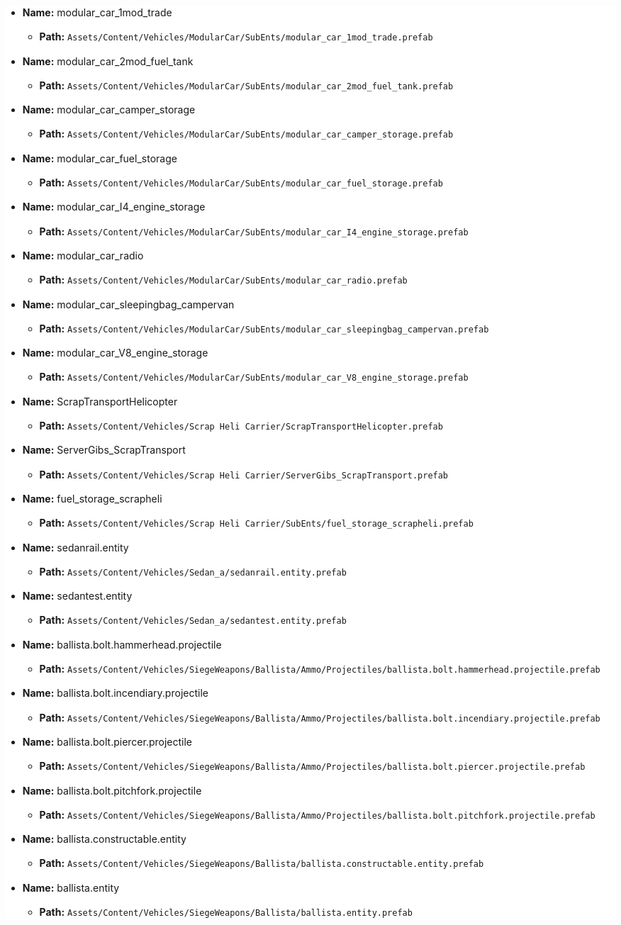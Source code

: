 - **Name:** modular_car_1mod_trade
  - **Path:** `Assets/Content/Vehicles/ModularCar/SubEnts/modular_car_1mod_trade.prefab`

- **Name:** modular_car_2mod_fuel_tank
  - **Path:** `Assets/Content/Vehicles/ModularCar/SubEnts/modular_car_2mod_fuel_tank.prefab`

- **Name:** modular_car_camper_storage
  - **Path:** `Assets/Content/Vehicles/ModularCar/SubEnts/modular_car_camper_storage.prefab`

- **Name:** modular_car_fuel_storage
  - **Path:** `Assets/Content/Vehicles/ModularCar/SubEnts/modular_car_fuel_storage.prefab`

- **Name:** modular_car_I4_engine_storage
  - **Path:** `Assets/Content/Vehicles/ModularCar/SubEnts/modular_car_I4_engine_storage.prefab`

- **Name:** modular_car_radio
  - **Path:** `Assets/Content/Vehicles/ModularCar/SubEnts/modular_car_radio.prefab`

- **Name:** modular_car_sleepingbag_campervan
  - **Path:** `Assets/Content/Vehicles/ModularCar/SubEnts/modular_car_sleepingbag_campervan.prefab`

- **Name:** modular_car_V8_engine_storage
  - **Path:** `Assets/Content/Vehicles/ModularCar/SubEnts/modular_car_V8_engine_storage.prefab`

- **Name:** ScrapTransportHelicopter
  - **Path:** `Assets/Content/Vehicles/Scrap Heli Carrier/ScrapTransportHelicopter.prefab`

- **Name:** ServerGibs_ScrapTransport
  - **Path:** `Assets/Content/Vehicles/Scrap Heli Carrier/ServerGibs_ScrapTransport.prefab`

- **Name:** fuel_storage_scrapheli
  - **Path:** `Assets/Content/Vehicles/Scrap Heli Carrier/SubEnts/fuel_storage_scrapheli.prefab`

- **Name:** sedanrail.entity
  - **Path:** `Assets/Content/Vehicles/Sedan_a/sedanrail.entity.prefab`

- **Name:** sedantest.entity
  - **Path:** `Assets/Content/Vehicles/Sedan_a/sedantest.entity.prefab`

- **Name:** ballista.bolt.hammerhead.projectile
  - **Path:** `Assets/Content/Vehicles/SiegeWeapons/Ballista/Ammo/Projectiles/ballista.bolt.hammerhead.projectile.prefab`

- **Name:** ballista.bolt.incendiary.projectile
  - **Path:** `Assets/Content/Vehicles/SiegeWeapons/Ballista/Ammo/Projectiles/ballista.bolt.incendiary.projectile.prefab`

- **Name:** ballista.bolt.piercer.projectile
  - **Path:** `Assets/Content/Vehicles/SiegeWeapons/Ballista/Ammo/Projectiles/ballista.bolt.piercer.projectile.prefab`

- **Name:** ballista.bolt.pitchfork.projectile
  - **Path:** `Assets/Content/Vehicles/SiegeWeapons/Ballista/Ammo/Projectiles/ballista.bolt.pitchfork.projectile.prefab`

- **Name:** ballista.constructable.entity
  - **Path:** `Assets/Content/Vehicles/SiegeWeapons/Ballista/ballista.constructable.entity.prefab`

- **Name:** ballista.entity
  - **Path:** `Assets/Content/Vehicles/SiegeWeapons/Ballista/ballista.entity.prefab`
